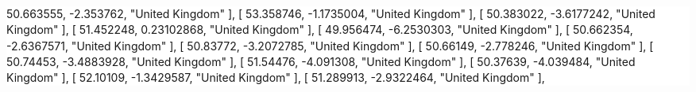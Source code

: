  50.663555,
-2.353762,
"United Kingdom" 
],
[
 53.358746,
-1.1735004,
"United Kingdom" 
],
[
 50.383022,
-3.6177242,
"United Kingdom" 
],
[
 51.452248,
0.23102868,
"United Kingdom" 
],
[
 49.956474,
-6.2530303,
"United Kingdom" 
],
[
 50.662354,
-2.6367571,
"United Kingdom" 
],
[
 50.83772,
-3.2072785,
"United Kingdom" 
],
[
 50.66149,
-2.778246,
"United Kingdom" 
],
[
 50.74453,
-3.4883928,
"United Kingdom" 
],
[
 51.54476,
-4.091308,
"United Kingdom" 
],
[
 50.37639,
-4.039484,
"United Kingdom" 
],
[
 52.10109,
-1.3429587,
"United Kingdom" 
],
[
 51.289913,
-2.9322464,
"United Kingdom" 
],